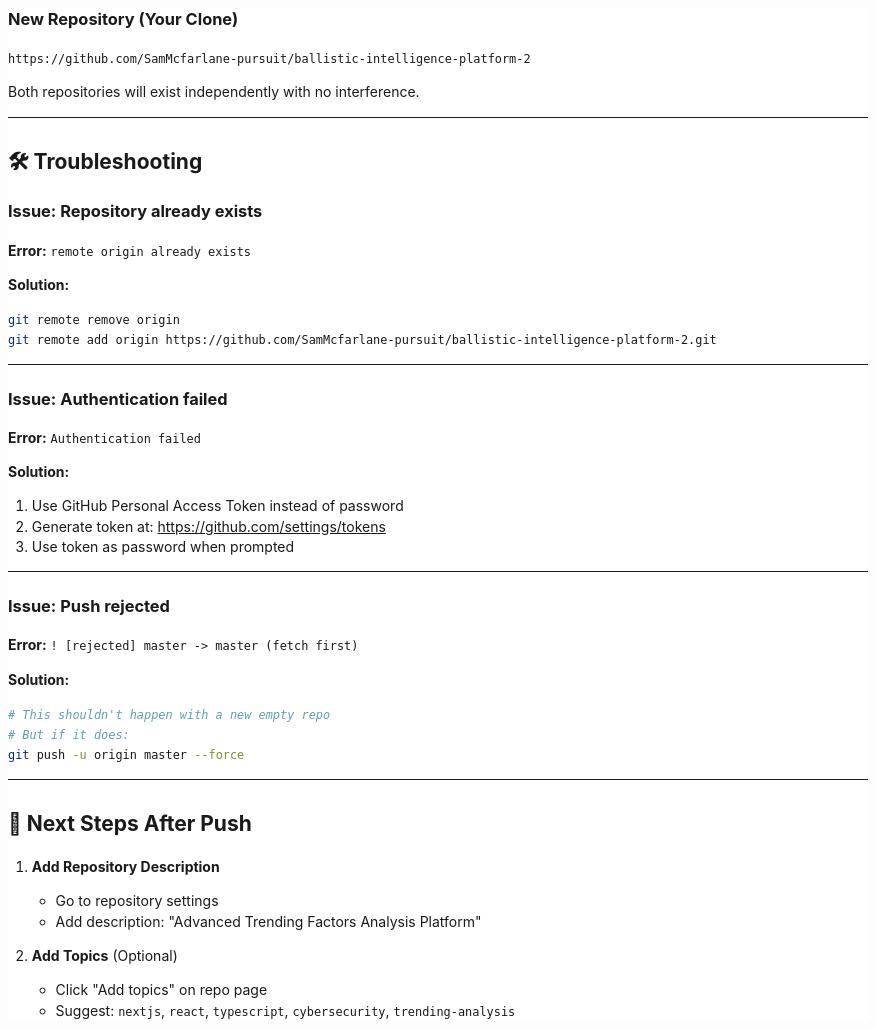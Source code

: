 ### New Repository (Your Clone)
```
https://github.com/SamMcfarlane-pursuit/ballistic-intelligence-platform-2
```

Both repositories will exist independently with no interference.

---

## 🛠️ Troubleshooting

### Issue: Repository already exists
**Error:** `remote origin already exists`

**Solution:**
```bash
git remote remove origin
git remote add origin https://github.com/SamMcfarlane-pursuit/ballistic-intelligence-platform-2.git
```

---

### Issue: Authentication failed
**Error:** `Authentication failed`

**Solution:**
1. Use GitHub Personal Access Token instead of password
2. Generate token at: https://github.com/settings/tokens
3. Use token as password when prompted

---

### Issue: Push rejected
**Error:** `! [rejected] master -> master (fetch first)`

**Solution:**
```bash
# This shouldn't happen with a new empty repo
# But if it does:
git push -u origin master --force
```

---

## 📝 Next Steps After Push

1. **Add Repository Description**
   - Go to repository settings
   - Add description: "Advanced Trending Factors Analysis Platform"

2. **Add Topics** (Optional)
   - Click "Add topics" on repo page
   - Suggest: `nextjs`, `react`, `typescript`, `cybersecurity`, `trending-analysis`
